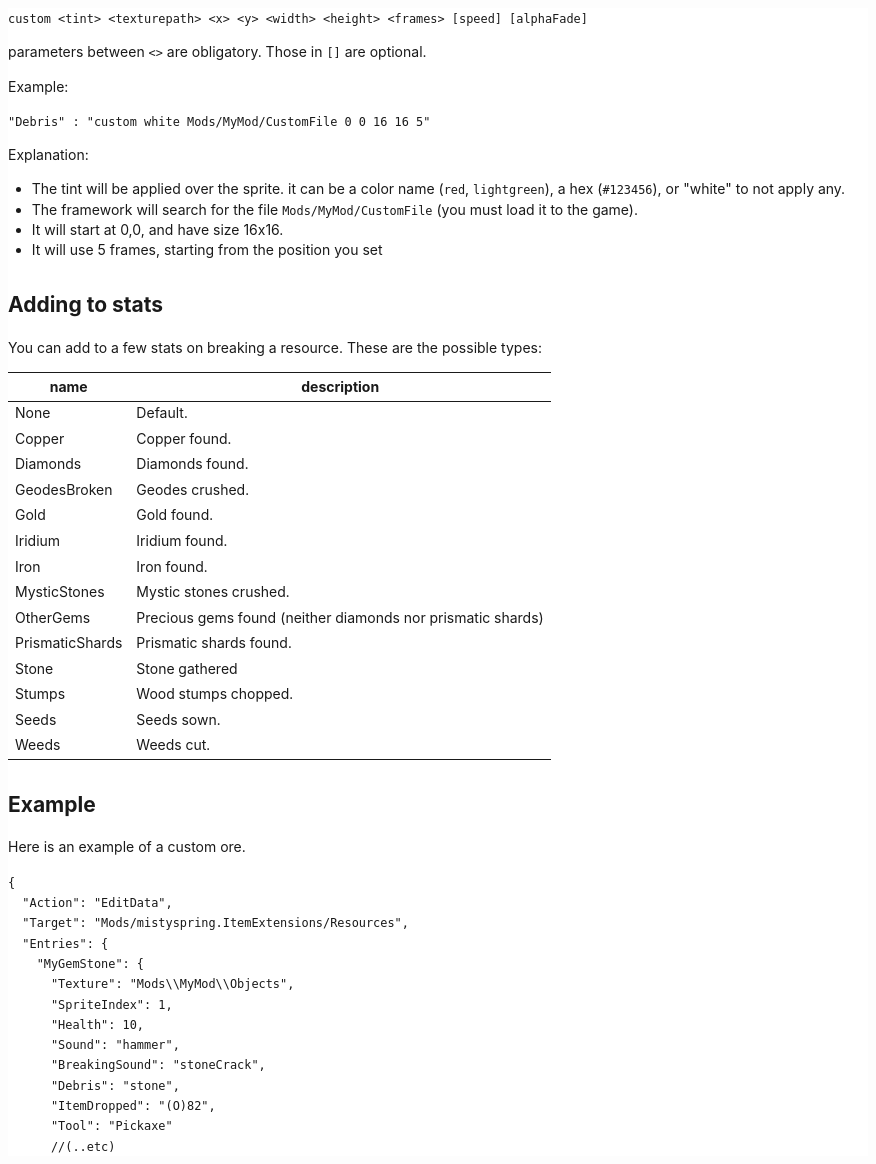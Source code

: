 `custom <tint> <texturepath> <x> <y> <width> <height> <frames> [speed] [alphaFade]`

parameters between `<>` are obligatory. Those in `[]` are optional.

Example:

`"Debris" : "custom white Mods/MyMod/CustomFile 0 0 16 16 5"`

Explanation:
- The tint will be applied over the sprite. it can be a color name (`red`, `lightgreen`), a hex (`#123456`), or "white" to not apply any.
- The framework will search for the file `Mods/MyMod/CustomFile` (you must load it to the game).
- It will start at 0,0, and have size 16x16.
- It will use 5 frames, starting from the position you set

## Adding to stats

You can add to a few stats on breaking a resource.
These are the possible types:


| name            | description                                                 |
|-----------------|-------------------------------------------------------------|
| None            | Default.                                                    |
| Copper          | Copper found.                                               |
| Diamonds        | Diamonds found.                                             |
| GeodesBroken    | Geodes crushed.                                             |
| Gold            | Gold found.                                                 |
| Iridium         | Iridium found.                                              |
| Iron            | Iron found.                                                 |
| MysticStones    | Mystic stones crushed.                                      |
| OtherGems       | Precious gems found (neither diamonds nor prismatic shards) |
| PrismaticShards | Prismatic shards found.                                     |
| Stone           | Stone gathered                                              |
| Stumps          | Wood stumps chopped.                                        |
| Seeds           | Seeds sown.                                                 |
| Weeds           | Weeds cut.                                                  |

## Example

Here is an example of a custom ore.

```jsonc
{
  "Action": "EditData",
  "Target": "Mods/mistyspring.ItemExtensions/Resources",
  "Entries": {
    "MyGemStone": {
      "Texture": "Mods\\MyMod\\Objects",
      "SpriteIndex": 1,
      "Health": 10,
      "Sound": "hammer",
      "BreakingSound": "stoneCrack",
      "Debris": "stone",
      "ItemDropped": "(O)82",
      "Tool": "Pickaxe"
      //(..etc)
```